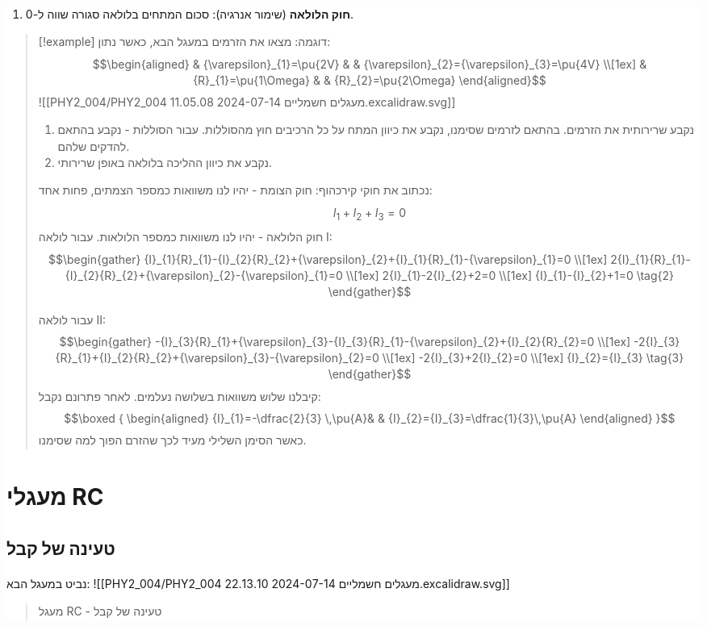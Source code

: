 1. **חוק הלולאה** (שימור אנרגיה): סכום המתחים בלולאה סגורה שווה ל-$0$.



>[!example] דוגמה: 
> מצאו את הזרמים במעגל הבא, כאשר נתון:
> $$\begin{aligned}
>  & {\varepsilon}_{1}=\pu{2V} &  & {\varepsilon}_{2}={\varepsilon}_{3}=\pu{4V} \\[1ex]
>  & {R}_{1}=\pu{1\Omega} &  & {R}_{2}=\pu{2\Omega}
> \end{aligned}$$
> ![[PHY2_004/PHY2_004 מעגלים חשמליים 2024-07-14 11.05.08.excalidraw.svg]]
> 1. נקבע שרירותית את הזרמים.
> 	בהתאם לזרמים שסימנו, נקבע את כיוון המתח על כל הרכיבים חוץ מהסוללות. עבור הסוללות - נקבע בהתאם להדקים שלהם.
> 2. נקבע את כיוון ההליכה בלולאה באופן שרירותי.
> 
> נכתוב את חוקי קירכהוף:
> חוק הצומת - יהיו לנו משוואות כמספר הצמתים, פחות אחד:
> $${I}_{1}+{I}_{2}+{I}_{3}=0 \tag{1}$$
> חוק הלולאה - יהיו לנו משוואות כמספר הלולאות. עבור לולאה $\mathrm{I}$:
> $$\begin{gather}
>  {I}_{1}{R}_{1}-{I}_{2}{R}_{2}+{\varepsilon}_{2}+{I}_{1}{R}_{1}-{\varepsilon}_{1}=0 \\[1ex]
>  2{I}_{1}{R}_{1}-{I}_{2}{R}_{2}+{\varepsilon}_{2}-{\varepsilon}_{1}=0 \\[1ex]
> 2{I}_{1}-2{I}_{2}+2=0 \\[1ex]
> {I}_{1}-{I}_{2}+1=0 \tag{2}
> \end{gather}$$
> 
> עבור לולאה $\mathrm{II}$:
> $$\begin{gather}
> -{I}_{3}{R}_{1}+{\varepsilon}_{3}-{I}_{3}{R}_{1}-{\varepsilon}_{2}+{I}_{2}{R}_{2}=0 \\[1ex]
> -2{I}_{3}{R}_{1}+{I}_{2}{R}_{2}+{\varepsilon}_{3}-{\varepsilon}_{2}=0 \\[1ex]
> -2{I}_{3}+2{I}_{2}=0 \\[1ex]
> {I}_{2}={I}_{3} \tag{3}
> \end{gather}$$
> קיבלנו שלוש משוואות בשלושה נעלמים. לאחר פתרונם נקבל:
> $$\boxed {
> \begin{aligned}
> {I}_{1}=-\dfrac{2}{3} \,\pu{A}&  & {I}_{2}={I}_{3}=\dfrac{1}{3}\,\pu{A}
> \end{aligned}
>  }$$
> כאשר הסימן השלילי מעיד לכך שהזרם הפוך למה שסימנו.


# מעגלי RC

## טעינה של קבל

נביט במעגל הבא:
![[PHY2_004/PHY2_004 מעגלים חשמליים 2024-07-14 22.13.10.excalidraw.svg]]
>מעגל RC - טעינה של קבל
